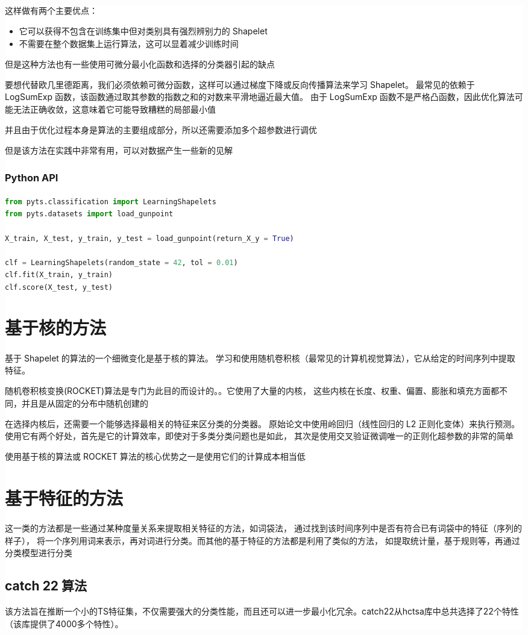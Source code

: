 这样做有两个主要优点：

* 它可以获得不包含在训练集中但对类别具有强烈辨别力的  Shapelet
* 不需要在整个数据集上运行算法，这可以显着减少训练时间

但是这种方法也有一些使用可微分最小化函数和选择的分类器引起的缺点

要想代替欧几里德距离，我们必须依赖可微分函数，这样可以通过梯度下降或反向传播算法来学习 Shapelet。
最常见的依赖于 LogSumExp 函数，该函数通过取其参数的指数之和的对数来平滑地逼近最大值。
由于 LogSumExp 函数不是严格凸函数，因此优化算法可能无法正确收敛，这意味着它可能导致糟糕的局部最小值

并且由于优化过程本身是算法的主要组成部分，所以还需要添加多个超参数进行调优

但是该方法在实践中非常有用，可以对数据产生一些新的见解

### Python API

```python
from pyts.classification import LearningShapelets
from pyts.datasets import load_gunpoint

X_train, X_test, y_train, y_test = load_gunpoint(return_X_y = True)

clf = LearningShapelets(random_state = 42, tol = 0.01)
clf.fit(X_train, y_train)
clf.score(X_test, y_test)
```

# 基于核的方法

基于 Shapelet 的算法的一个细微变化是基于核的算法。
学习和使用随机卷积核（最常见的计算机视觉算法），它从给定的时间序列中提取特征。

随机卷积核变换(ROCKET)算法是专门为此目的而设计的。。它使用了大量的内核，
这些内核在长度、权重、偏置、膨胀和填充方面都不同，并且是从固定的分布中随机创建的

在选择内核后，还需要一个能够选择最相关的特征来区分类的分类器。
原始论文中使用岭回归（线性回归的 L2 正则化变体）来执行预测。
使用它有两个好处，首先是它的计算效率，即使对于多类分类问题也是如此，
其次是使用交叉验证微调唯一的正则化超参数的非常的简单

使用基于核的算法或 ROCKET 算法的核心优势之一是使用它们的计算成本相当低

# 基于特征的方法

这一类的方法都是一些通过某种度量关系来提取相关特征的方法，如词袋法，
通过找到该时间序列中是否有符合已有词袋中的特征（序列的样子），
将一个序列用词来表示，再对词进行分类。而其他的基于特征的方法都是利用了类似的方法，
如提取统计量，基于规则等，再通过分类模型进行分类

## catch 22 算法

该方法旨在推断一个小的TS特征集，不仅需要强大的分类性能，而且还可以进一步最小化冗余。catch22从hctsa库中总共选择了22个特性（该库提供了4000多个特性）。
